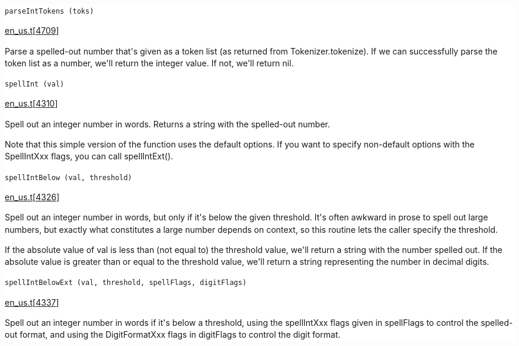 `parseIntTokens (toks)`

[en_us.t](../file/en_us.t.html)\[[4709](../source/en_us.t.html#4709)\]



Parse a spelled-out number that's given as a token list (as returned
from Tokenizer.tokenize). If we can successfully parse the token list as
a number, we'll return the integer value. If not, we'll return nil.



<span id="spellInt"></span>

`spellInt (val)`

[en_us.t](../file/en_us.t.html)\[[4310](../source/en_us.t.html#4310)\]



Spell out an integer number in words. Returns a string with the
spelled-out number.

Note that this simple version of the function uses the default options.
If you want to specify non-default options with the SpellIntXxx flags,
you can call spellIntExt().



<span id="spellIntBelow"></span>

`spellIntBelow (val, threshold)`

[en_us.t](../file/en_us.t.html)\[[4326](../source/en_us.t.html#4326)\]



Spell out an integer number in words, but only if it's below the given
threshold. It's often awkward in prose to spell out large numbers, but
exactly what constitutes a large number depends on context, so this
routine lets the caller specify the threshold.

If the absolute value of val is less than (not equal to) the threshold
value, we'll return a string with the number spelled out. If the
absolute value is greater than or equal to the threshold value, we'll
return a string representing the number in decimal digits.



<span id="spellIntBelowExt"></span>

`spellIntBelowExt (val, threshold, spellFlags, digitFlags)`

[en_us.t](../file/en_us.t.html)\[[4337](../source/en_us.t.html#4337)\]



Spell out an integer number in words if it's below a threshold, using
the spellIntXxx flags given in spellFlags to control the spelled-out
format, and using the DigitFormatXxx flags in digitFlags to control the
digit format.



<span id="spellIntExt"></span>
